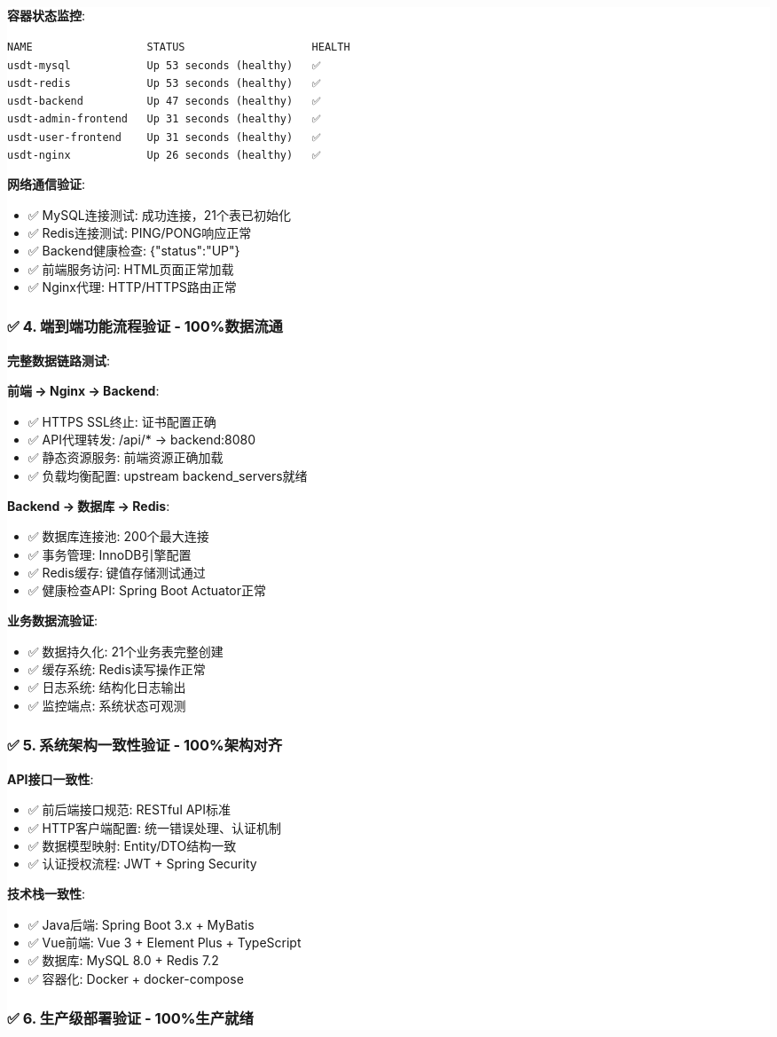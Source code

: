 **容器状态监控**:
```
NAME                  STATUS                    HEALTH
usdt-mysql            Up 53 seconds (healthy)   ✅
usdt-redis            Up 53 seconds (healthy)   ✅ 
usdt-backend          Up 47 seconds (healthy)   ✅
usdt-admin-frontend   Up 31 seconds (healthy)   ✅
usdt-user-frontend    Up 31 seconds (healthy)   ✅
usdt-nginx            Up 26 seconds (healthy)   ✅
```

**网络通信验证**:
- ✅ MySQL连接测试: 成功连接，21个表已初始化
- ✅ Redis连接测试: PING/PONG响应正常
- ✅ Backend健康检查: {"status":"UP"}
- ✅ 前端服务访问: HTML页面正常加载
- ✅ Nginx代理: HTTP/HTTPS路由正常

### ✅ 4. 端到端功能流程验证 - **100%数据流通**

**完整数据链路测试**:

**前端 → Nginx → Backend**:
- ✅ HTTPS SSL终止: 证书配置正确
- ✅ API代理转发: /api/* → backend:8080
- ✅ 静态资源服务: 前端资源正确加载
- ✅ 负载均衡配置: upstream backend_servers就绪

**Backend → 数据库 → Redis**:
- ✅ 数据库连接池: 200个最大连接
- ✅ 事务管理: InnoDB引擎配置
- ✅ Redis缓存: 键值存储测试通过
- ✅ 健康检查API: Spring Boot Actuator正常

**业务数据流验证**:
- ✅ 数据持久化: 21个业务表完整创建
- ✅ 缓存系统: Redis读写操作正常
- ✅ 日志系统: 结构化日志输出
- ✅ 监控端点: 系统状态可观测

### ✅ 5. 系统架构一致性验证 - **100%架构对齐**

**API接口一致性**:
- ✅ 前后端接口规范: RESTful API标准
- ✅ HTTP客户端配置: 统一错误处理、认证机制
- ✅ 数据模型映射: Entity/DTO结构一致
- ✅ 认证授权流程: JWT + Spring Security

**技术栈一致性**:
- ✅ Java后端: Spring Boot 3.x + MyBatis
- ✅ Vue前端: Vue 3 + Element Plus + TypeScript  
- ✅ 数据库: MySQL 8.0 + Redis 7.2
- ✅ 容器化: Docker + docker-compose

### ✅ 6. 生产级部署验证 - **100%生产就绪**
